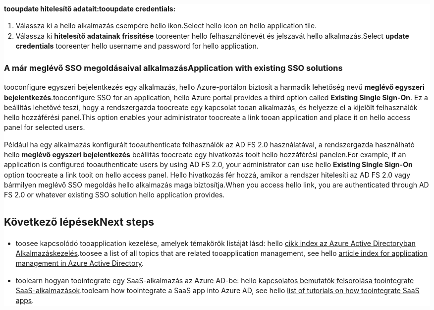 <span data-ttu-id="c55cd-196">**tooupdate hitelesítő adatait:**</span><span class="sxs-lookup"><span data-stu-id="c55cd-196">**tooupdate credentials:**</span></span>

1. <span data-ttu-id="c55cd-197">Válassza ki a hello alkalmazás csempére hello ikon.</span><span class="sxs-lookup"><span data-stu-id="c55cd-197">Select hello icon on hello application tile.</span></span>
2. <span data-ttu-id="c55cd-198">Válassza ki **hitelesítő adatainak frissítése** tooreenter hello felhasználónevét és jelszavát hello alkalmazás.</span><span class="sxs-lookup"><span data-stu-id="c55cd-198">Select **update credentials** tooreenter hello username and password for hello application.</span></span>


### <a name="application-with-existing-sso-solutions"></a><span data-ttu-id="c55cd-199">A már meglévő SSO megoldásaival alkalmazás</span><span class="sxs-lookup"><span data-stu-id="c55cd-199">Application with existing SSO solutions</span></span>

<span data-ttu-id="c55cd-200">tooconfigure egyszeri bejelentkezés egy alkalmazás, hello Azure-portálon biztosít a harmadik lehetőség nevű **meglévő egyszeri bejelentkezés**.</span><span class="sxs-lookup"><span data-stu-id="c55cd-200">tooconfigure SSO for an application, hello Azure portal provides a third option called **Existing Single Sign-On**.</span></span> <span data-ttu-id="c55cd-201">Ez a beállítás lehetővé teszi, hogy a rendszergazda toocreate egy kapcsolat tooan alkalmazás, és helyezze el a kijelölt felhasználók hello hozzáférési panel.</span><span class="sxs-lookup"><span data-stu-id="c55cd-201">This option enables your administrator toocreate a link tooan application and place it on hello access panel for selected users.</span></span>

<span data-ttu-id="c55cd-202">Például ha egy alkalmazás konfigurált tooauthenticate felhasználók az AD FS 2.0 használatával, a rendszergazda használható hello **meglévő egyszeri bejelentkezés** beállítás toocreate egy hivatkozás tooit hello hozzáférési panelen.</span><span class="sxs-lookup"><span data-stu-id="c55cd-202">For example, if an application is configured tooauthenticate users by using AD FS 2.0, your administrator can use hello **Existing Single Sign-On** option toocreate a link tooit on hello access panel.</span></span> <span data-ttu-id="c55cd-203">Hello hivatkozás fér hozzá, amikor a rendszer hitelesíti az AD FS 2.0 vagy bármilyen meglévő SSO megoldás hello alkalmazás maga biztosítja.</span><span class="sxs-lookup"><span data-stu-id="c55cd-203">When you access hello link, you are authenticated through AD FS 2.0 or whatever existing SSO solution hello application provides.</span></span>


## <a name="next-steps"></a><span data-ttu-id="c55cd-204">Következő lépések</span><span class="sxs-lookup"><span data-stu-id="c55cd-204">Next steps</span></span>

- <span data-ttu-id="c55cd-205">toosee kapcsolódó tooapplication kezelése, amelyek témakörök listáját lásd: hello [cikk index az Azure Active Directoryban Alkalmazáskezelés](active-directory-apps-index.md).</span><span class="sxs-lookup"><span data-stu-id="c55cd-205">toosee a list of all topics that are related tooapplication management, see hello [article index for application management in Azure Active Directory](active-directory-apps-index.md).</span></span>
 
- <span data-ttu-id="c55cd-206">toolearn hogyan toointegrate egy SaaS-alkalmazás az Azure AD-be: hello [kapcsolatos bemutatók felsorolása toointegrate SaaS-alkalmazások](active-directory-saas-tutorial-list.md).</span><span class="sxs-lookup"><span data-stu-id="c55cd-206">toolearn how toointegrate a SaaS app into Azure AD, see hello [list of tutorials on how toointegrate SaaS apps](active-directory-saas-tutorial-list.md).</span></span>
 